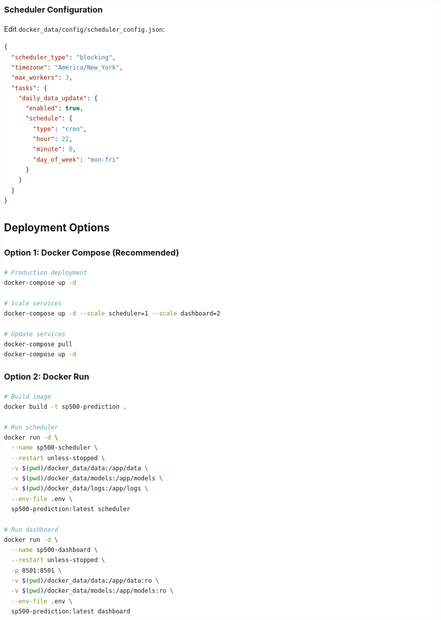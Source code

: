 ### Scheduler Configuration

Edit `docker_data/config/scheduler_config.json`:

```json
{
  "scheduler_type": "blocking",
  "timezone": "America/New_York",
  "max_workers": 3,
  "tasks": {
    "daily_data_update": {
      "enabled": true,
      "schedule": {
        "type": "cron",
        "hour": 22,
        "minute": 0,
        "day_of_week": "mon-fri"
      }
    }
  }
}
```

## Deployment Options

### Option 1: Docker Compose (Recommended)

```bash
# Production deployment
docker-compose up -d

# Scale services
docker-compose up -d --scale scheduler=1 --scale dashboard=2

# Update services
docker-compose pull
docker-compose up -d
```

### Option 2: Docker Run

```bash
# Build image
docker build -t sp500-prediction .

# Run scheduler
docker run -d \
  --name sp500-scheduler \
  --restart unless-stopped \
  -v $(pwd)/docker_data/data:/app/data \
  -v $(pwd)/docker_data/models:/app/models \
  -v $(pwd)/docker_data/logs:/app/logs \
  --env-file .env \
  sp500-prediction:latest scheduler

# Run dashboard
docker run -d \
  --name sp500-dashboard \
  --restart unless-stopped \
  -p 8501:8501 \
  -v $(pwd)/docker_data/data:/app/data:ro \
  -v $(pwd)/docker_data/models:/app/models:ro \
  --env-file .env \
  sp500-prediction:latest dashboard
```